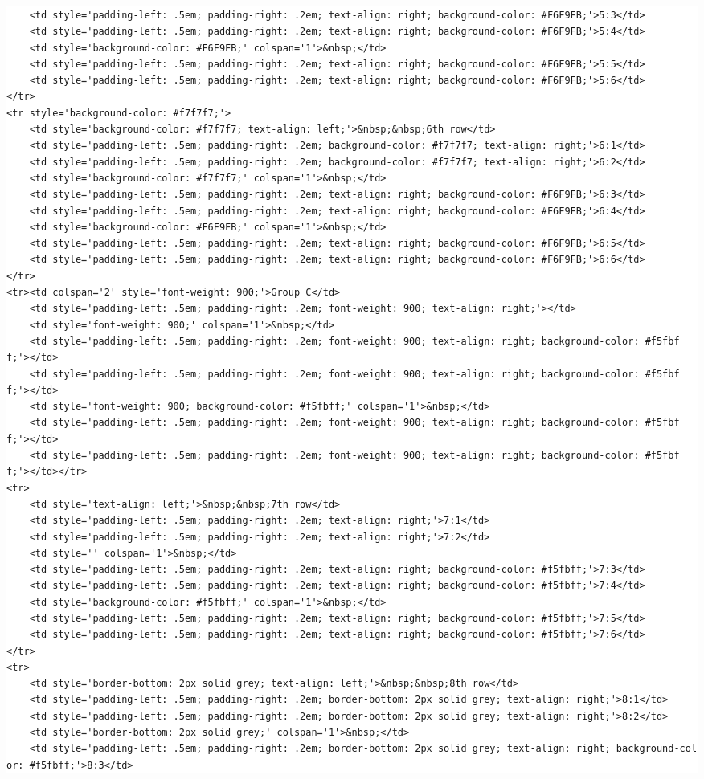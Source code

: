		<td style='padding-left: .5em; padding-right: .2em; text-align: right; background-color: #F6F9FB;'>5:3</td>
		<td style='padding-left: .5em; padding-right: .2em; text-align: right; background-color: #F6F9FB;'>5:4</td>
		<td style='background-color: #F6F9FB;' colspan='1'>&nbsp;</td>
		<td style='padding-left: .5em; padding-right: .2em; text-align: right; background-color: #F6F9FB;'>5:5</td>
		<td style='padding-left: .5em; padding-right: .2em; text-align: right; background-color: #F6F9FB;'>5:6</td>
	</tr>
	<tr style='background-color: #f7f7f7;'>
		<td style='background-color: #f7f7f7; text-align: left;'>&nbsp;&nbsp;6th row</td>
		<td style='padding-left: .5em; padding-right: .2em; background-color: #f7f7f7; text-align: right;'>6:1</td>
		<td style='padding-left: .5em; padding-right: .2em; background-color: #f7f7f7; text-align: right;'>6:2</td>
		<td style='background-color: #f7f7f7;' colspan='1'>&nbsp;</td>
		<td style='padding-left: .5em; padding-right: .2em; text-align: right; background-color: #F6F9FB;'>6:3</td>
		<td style='padding-left: .5em; padding-right: .2em; text-align: right; background-color: #F6F9FB;'>6:4</td>
		<td style='background-color: #F6F9FB;' colspan='1'>&nbsp;</td>
		<td style='padding-left: .5em; padding-right: .2em; text-align: right; background-color: #F6F9FB;'>6:5</td>
		<td style='padding-left: .5em; padding-right: .2em; text-align: right; background-color: #F6F9FB;'>6:6</td>
	</tr>
	<tr><td colspan='2' style='font-weight: 900;'>Group C</td>
		<td style='padding-left: .5em; padding-right: .2em; font-weight: 900; text-align: right;'></td>
		<td style='font-weight: 900;' colspan='1'>&nbsp;</td>
		<td style='padding-left: .5em; padding-right: .2em; font-weight: 900; text-align: right; background-color: #f5fbff;'></td>
		<td style='padding-left: .5em; padding-right: .2em; font-weight: 900; text-align: right; background-color: #f5fbff;'></td>
		<td style='font-weight: 900; background-color: #f5fbff;' colspan='1'>&nbsp;</td>
		<td style='padding-left: .5em; padding-right: .2em; font-weight: 900; text-align: right; background-color: #f5fbff;'></td>
		<td style='padding-left: .5em; padding-right: .2em; font-weight: 900; text-align: right; background-color: #f5fbff;'></td></tr>
	<tr>
		<td style='text-align: left;'>&nbsp;&nbsp;7th row</td>
		<td style='padding-left: .5em; padding-right: .2em; text-align: right;'>7:1</td>
		<td style='padding-left: .5em; padding-right: .2em; text-align: right;'>7:2</td>
		<td style='' colspan='1'>&nbsp;</td>
		<td style='padding-left: .5em; padding-right: .2em; text-align: right; background-color: #f5fbff;'>7:3</td>
		<td style='padding-left: .5em; padding-right: .2em; text-align: right; background-color: #f5fbff;'>7:4</td>
		<td style='background-color: #f5fbff;' colspan='1'>&nbsp;</td>
		<td style='padding-left: .5em; padding-right: .2em; text-align: right; background-color: #f5fbff;'>7:5</td>
		<td style='padding-left: .5em; padding-right: .2em; text-align: right; background-color: #f5fbff;'>7:6</td>
	</tr>
	<tr>
		<td style='border-bottom: 2px solid grey; text-align: left;'>&nbsp;&nbsp;8th row</td>
		<td style='padding-left: .5em; padding-right: .2em; border-bottom: 2px solid grey; text-align: right;'>8:1</td>
		<td style='padding-left: .5em; padding-right: .2em; border-bottom: 2px solid grey; text-align: right;'>8:2</td>
		<td style='border-bottom: 2px solid grey;' colspan='1'>&nbsp;</td>
		<td style='padding-left: .5em; padding-right: .2em; border-bottom: 2px solid grey; text-align: right; background-color: #f5fbff;'>8:3</td>